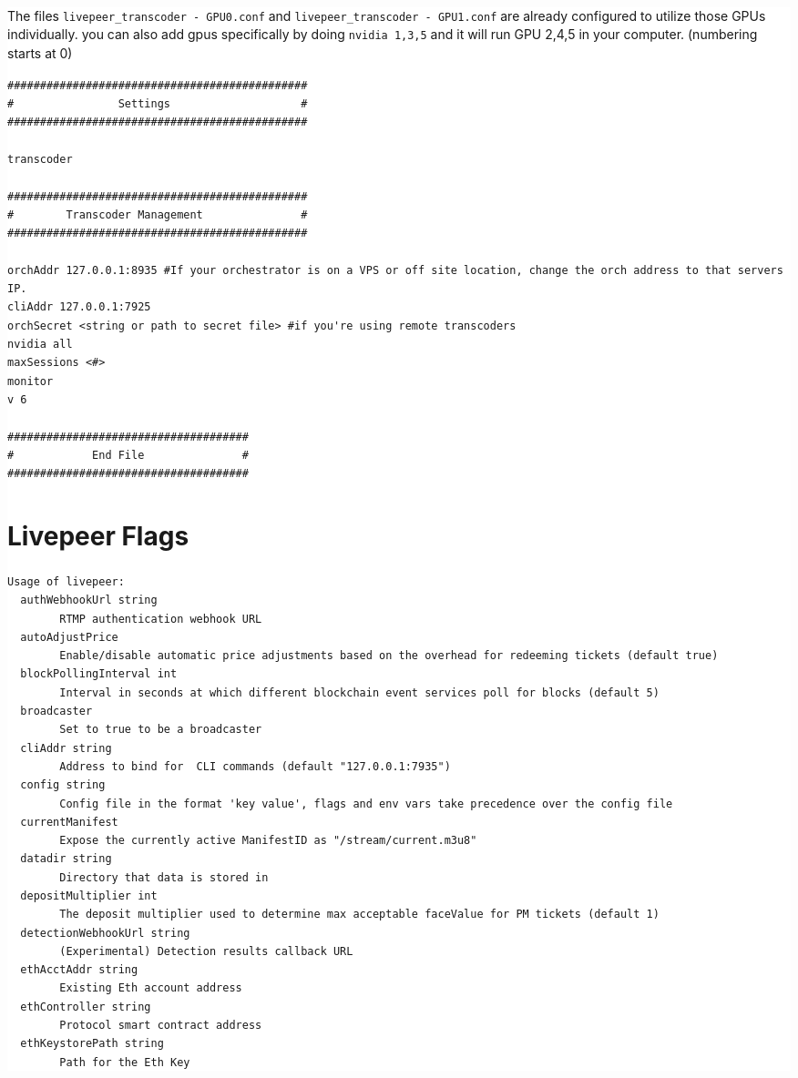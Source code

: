 The files ```livepeer_transcoder - GPU0.conf``` and ```livepeer_transcoder - GPU1.conf``` are already configured to utilize those GPUs individually. you can also add gpus specifically by doing ```nvidia 1,3,5``` and it will run GPU 2,4,5 in your computer. (numbering starts at 0)

```
##############################################
#                Settings                    #
##############################################

transcoder

##############################################
#        Transcoder Management               #
##############################################

orchAddr 127.0.0.1:8935 #If your orchestrator is on a VPS or off site location, change the orch address to that servers IP.
cliAddr 127.0.0.1:7925
orchSecret <string or path to secret file> #if you're using remote transcoders
nvidia all
maxSessions <#>
monitor
v 6

#####################################
#            End File               #
#####################################
```

# Livepeer Flags


``` 
Usage of livepeer:
  authWebhookUrl string
        RTMP authentication webhook URL
  autoAdjustPrice
        Enable/disable automatic price adjustments based on the overhead for redeeming tickets (default true)
  blockPollingInterval int
        Interval in seconds at which different blockchain event services poll for blocks (default 5)
  broadcaster
        Set to true to be a broadcaster
  cliAddr string
        Address to bind for  CLI commands (default "127.0.0.1:7935")
  config string
        Config file in the format 'key value', flags and env vars take precedence over the config file
  currentManifest
        Expose the currently active ManifestID as "/stream/current.m3u8"
  datadir string
        Directory that data is stored in
  depositMultiplier int
        The deposit multiplier used to determine max acceptable faceValue for PM tickets (default 1)
  detectionWebhookUrl string
        (Experimental) Detection results callback URL
  ethAcctAddr string
        Existing Eth account address
  ethController string
        Protocol smart contract address
  ethKeystorePath string
        Path for the Eth Key
```